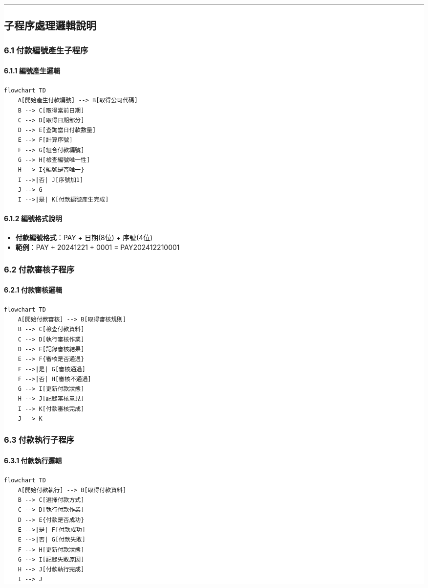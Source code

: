 ```mermaid
```

---

## 子程序處理邏輯說明

### 6.1 付款編號產生子程序

#### 6.1.1 編號產生邏輯
```mermaid
flowchart TD
    A[開始產生付款編號] --> B[取得公司代碼]
    B --> C[取得當前日期]
    C --> D[取得日期部分]
    D --> E[查詢當日付款數量]
    E --> F[計算序號]
    F --> G[組合付款編號]
    G --> H[檢查編號唯一性]
    H --> I{編號是否唯一}
    I -->|否| J[序號加1]
    J --> G
    I -->|是| K[付款編號產生完成]
```

#### 6.1.2 編號格式說明
- **付款編號格式**：PAY + 日期(8位) + 序號(4位)
- **範例**：PAY + 20241221 + 0001 = PAY202412210001

### 6.2 付款審核子程序

#### 6.2.1 付款審核邏輯
```mermaid
flowchart TD
    A[開始付款審核] --> B[取得審核規則]
    B --> C[檢查付款資料]
    C --> D[執行審核作業]
    D --> E[記錄審核結果]
    E --> F{審核是否通過}
    F -->|是| G[審核通過]
    F -->|否| H[審核不通過]
    G --> I[更新付款狀態]
    H --> J[記錄審核意見]
    I --> K[付款審核完成]
    J --> K
```

### 6.3 付款執行子程序

#### 6.3.1 付款執行邏輯
```mermaid
flowchart TD
    A[開始付款執行] --> B[取得付款資料]
    B --> C[選擇付款方式]
    C --> D[執行付款作業]
    D --> E{付款是否成功}
    E -->|是| F[付款成功]
    E -->|否| G[付款失敗]
    F --> H[更新付款狀態]
    G --> I[記錄失敗原因]
    H --> J[付款執行完成]
    I --> J
```
